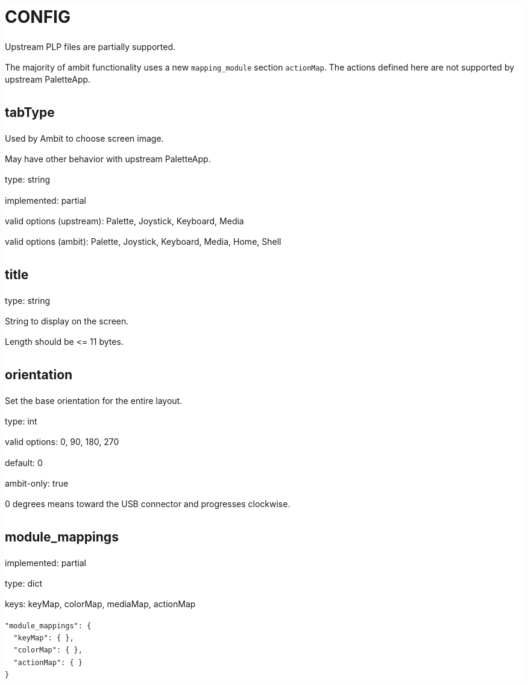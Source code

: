 # CONFIG

Upstream PLP files are partially supported.

The majority of ambit functionality uses a new `mapping_module` section
`actionMap`. The actions defined here are not supported by upstream PaletteApp.

## tabType

Used by Ambit to choose screen image.

May have other behavior with upstream PaletteApp.

type: string

implemented: partial

valid options (upstream): Palette, Joystick, Keyboard, Media

valid options (ambit): Palette, Joystick, Keyboard, Media, Home, Shell

## title

type: string

String to display on the screen.

Length should be <= 11 bytes.

## orientation

Set the base orientation for the entire layout.

type: int

valid options: 0, 90, 180, 270

default: 0

ambit-only: true

0 degrees means toward the USB connector and progresses clockwise.

## module\_mappings

implemented: partial

type: dict

keys: keyMap, colorMap, mediaMap, actionMap

```
"module_mappings": {
  "keyMap": { },
  "colorMap": { },
  "actionMap": { }
}
```
